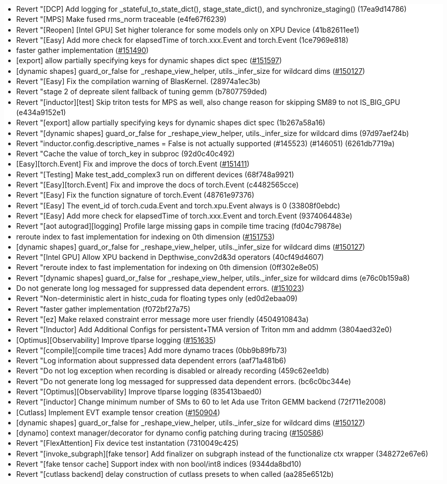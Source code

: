 - Revert "[DCP] Add logging for _stateful_to_state_dict(), stage_state_dict(), and synchronize_staging() (17ea9d14786)
- Revert "[MPS] Make fused rms_norm traceable (e4fe67f6239)
- Revert "[Reopen] [Intel GPU] Set higher tolerance for some models only on XPU Device (41b82611ee1)
- Revert "[Easy] Add more check for elapsedTime of torch.xxx.Event and torch.Event (1ce7969e818)
- faster gather implementation ([#151490](https://github.com/pytorch/pytorch/pull/151490))
- [export] allow partially specifying keys for dynamic shapes dict spec ([#151597](https://github.com/pytorch/pytorch/pull/151597))
- [dynamic shapes] guard_or_false for _reshape_view_helper, utils._infer_size for wildcard dims ([#150127](https://github.com/pytorch/pytorch/pull/150127))
- Revert "[Easy] Fix the compilation warning of BlasKernel. (28974a1ec3b)
- Revert "stage 2 of depreate silent fallback of tuning gemm (b7807759ded)
- Revert "[inductor][test] Skip triton tests for MPS as well, also change reason for skipping SM89 to not IS_BIG_GPU (e434a9152e1)
- Revert "[export] allow partially specifying keys for dynamic shapes dict spec (1b267a58a16)
- Revert "[dynamic shapes] guard_or_false for _reshape_view_helper, utils._infer_size for wildcard dims (97d97aef24b)
- Revert "inductor.config.descriptive_names = False is not actually supported (#145523) (#146051) (6261db7719a)
- Revert "Cache the value of torch_key in subproc (92d0c40c492)
- [Easy][torch.Event] Fix and improve the docs of torch.Event ([#151411](https://github.com/pytorch/pytorch/pull/151411))
- Revert "[Testing] Make test_add_complex3 run on different devices (68f748a9921)
- Revert "[Easy][torch.Event] Fix and improve the docs of torch.Event (c4482565cce)
- Revert "[Easy] Fix the function signature of torch.Event (48761e97376)
- Revert "[Easy] The event_id of torch.cuda.Event and torch.xpu.Event always is 0 (33808f0ebdc)
- Revert "[Easy] Add more check for elapsedTime of torch.xxx.Event and torch.Event (9374064483e)
- Revert "[aot autograd][logging] Profile large missing gaps in compile time tracing (fd04c79878e)
- reroute index to fast implementation for indexing on 0th dimension ([#151753](https://github.com/pytorch/pytorch/pull/151753))
- [dynamic shapes] guard_or_false for _reshape_view_helper, utils._infer_size for wildcard dims ([#150127](https://github.com/pytorch/pytorch/pull/150127))
- Revert "[Intel GPU] Allow XPU backend in Depthwise_conv2d&3d operators (40cf49d4607)
- Revert "reroute index to fast implementation for indexing on 0th dimension (0ff302e8e05)
- Revert "[dynamic shapes] guard_or_false for _reshape_view_helper, utils._infer_size for wildcard dims (e76c0b159a8)
- Do not generate long log messaged for suppressed data dependent errors. ([#151023](https://github.com/pytorch/pytorch/pull/151023))
- Revert "Non-deterministic alert in histc_cuda for floating types only (ed0d2ebaa09)
- Revert "faster gather implementation (f072bf27a75)
- Revert "[ez] Make relaxed constraint error message more user friendly (4504910843a)
- Revert "[Inductor] Add Additional Configs for persistent+TMA version of Triton mm and addmm (3804aed32e0)
- [Optimus][Observability] Improve tlparse logging ([#151635](https://github.com/pytorch/pytorch/pull/151635))
- Revert "[compile][compile time traces] Add more dynamo traces (0bb9b89fb73)
- Revert "Log information about suppressed data dependent errors (aaf71a481b6)
- Revert "Do not log exception when recording is disabled or already recording (459c62ee1db)
- Revert "Do not generate long log messaged for suppressed data dependent errors. (bc6c0bc344e)
- Revert "[Optimus][Observability] Improve tlparse logging (835413baed0)
- Revert "[inductor] Change minimum number of SMs to 60 to let Ada use Triton GEMM backend (72f711e2008)
- [Cutlass] Implement EVT example tensor creation ([#150904](https://github.com/pytorch/pytorch/pull/150904))
- [dynamic shapes] guard_or_false for _reshape_view_helper, utils._infer_size for wildcard dims ([#150127](https://github.com/pytorch/pytorch/pull/150127))
- [dynamo] context manager/decorator for dynamo config patching during tracing ([#150586](https://github.com/pytorch/pytorch/pull/150586))
- Revert "[FlexAttention] Fix device test instantation (7310049c425)
- Revert "[invoke_subgraph][fake tensor] Add finalizer on subgraph instead of the functionalize ctx wrapper (348272e67e6)
- Revert "[fake tensor cache] Support index with non bool/int8 indices (9344da8bd10)
- Revert "[cutlass backend] delay construction of cutlass presets to when called (aa285e6512b)